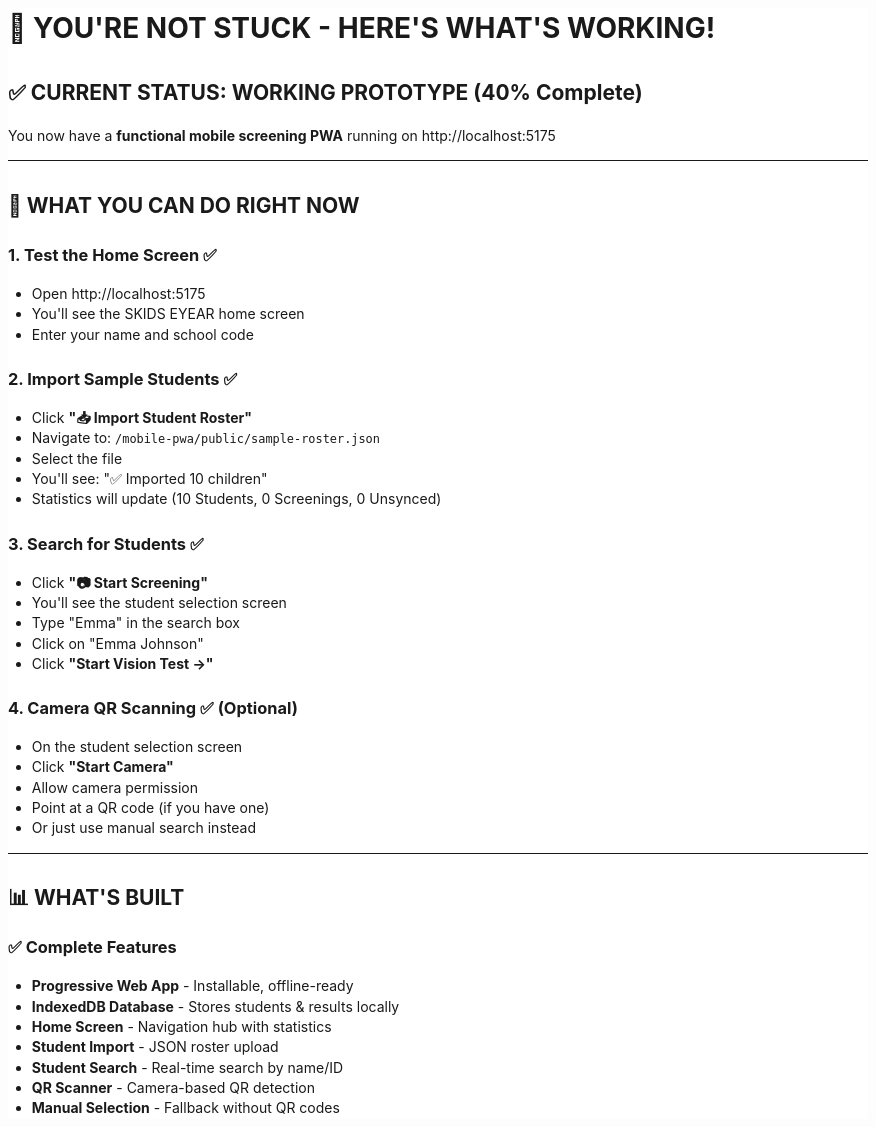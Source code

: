 # 🎉 YOU'RE NOT STUCK - HERE'S WHAT'S WORKING!

## ✅ CURRENT STATUS: WORKING PROTOTYPE (40% Complete)

You now have a **functional mobile screening PWA** running on http://localhost:5175

---

## 🚀 WHAT YOU CAN DO RIGHT NOW

### 1. **Test the Home Screen** ✅
- Open http://localhost:5175
- You'll see the SKIDS EYEAR home screen
- Enter your name and school code

### 2. **Import Sample Students** ✅
- Click **"📥 Import Student Roster"**
- Navigate to: `/mobile-pwa/public/sample-roster.json`
- Select the file
- You'll see: "✅ Imported 10 children"
- Statistics will update (10 Students, 0 Screenings, 0 Unsynced)

### 3. **Search for Students** ✅
- Click **"📷 Start Screening"**
- You'll see the student selection screen
- Type "Emma" in the search box
- Click on "Emma Johnson"
- Click **"Start Vision Test →"**

### 4. **Camera QR Scanning** ✅ (Optional)
- On the student selection screen
- Click **"Start Camera"**
- Allow camera permission
- Point at a QR code (if you have one)
- Or just use manual search instead

---

## 📊 WHAT'S BUILT

### ✅ Complete Features
- **Progressive Web App** - Installable, offline-ready
- **IndexedDB Database** - Stores students & results locally
- **Home Screen** - Navigation hub with statistics
- **Student Import** - JSON roster upload
- **Student Search** - Real-time search by name/ID
- **QR Scanner** - Camera-based QR detection
- **Manual Selection** - Fallback without QR codes
